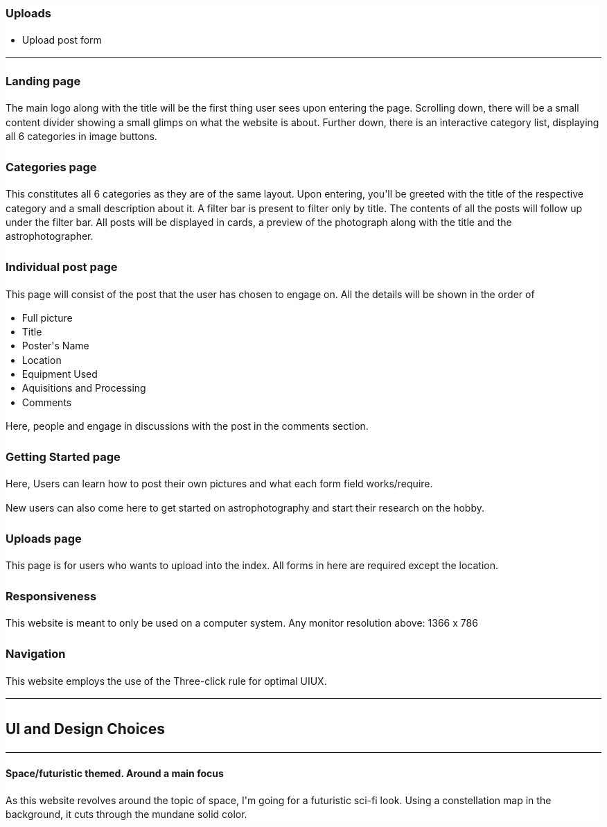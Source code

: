 ### **Uploads**
* Upload post form

___
### Landing page
The main logo along with the title will be the first thing user sees upon entering the page. Scrolling down, there will be a small content divider showing a small glimps on what the website is about. Further down, there is an interactive category list, displaying all 6 categories in image buttons.

### Categories page
This constitutes all 6 categories as they are of the same layout.
Upon entering, you'll be greeted with the title of the respective category and a small description about it. A filter bar is present to filter only by title. The contents of all the posts will follow up under the filter bar. All posts will be displayed in cards, a preview of the photograph along with the title and the astrophotographer.

### Individual post page
This page will consist of the post that the user has chosen to engage on. All the details will be shown in the order of 
* Full picture
* Title
* Poster's Name
* Location
* Equipment Used
* Aquisitions and Processing
* Comments

Here, people and engage in discussions with the post in the comments section.

### Getting Started page
Here, Users can learn how to post their own pictures and what each form field works/require. 

New users can also come here to get started on astrophotography and start their research on the hobby.

### Uploads page
This page is for users who wants to upload into the index. All forms in here are required except the location. 

### Responsiveness
This website is meant to only be used on a computer system. Any monitor resolution above: 1366 x 786

### Navigation
This website employs the use of the Three-click rule for optimal UIUX.
***
## UI and Design Choices
___
#### **Space/futuristic themed. Around a main focus**
As this website revolves around the topic of space, I'm going for a futuristic sci-fi look. Using a constellation map in the background, it cuts through the mundane solid color. 
